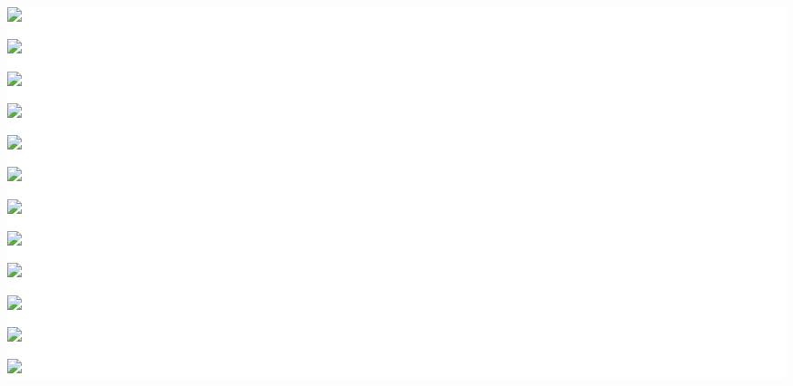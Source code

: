 ![](assets/Pasted%20image%2020220713235527.png)

![](assets/Pasted%20image%2020220713235800.png)

![](assets/Pasted%20image%2020220714000105.png)

![](assets/Pasted%20image%2020220714000114.png)

![](assets/Pasted%20image%2020220714000410.png)

![](assets/Pasted%20image%2020220714000457.png)

![](assets/Pasted%20image%2020220714000542.png)

![](assets/Pasted%20image%2020220714000610.png)

![](assets/Pasted%20image%2020220714000722.png)

![](assets/Pasted%20image%2020220714000758.png)

![](assets/Pasted%20image%2020220714000802.png)

![](assets/Pasted%20image%2020220714000836.png)









